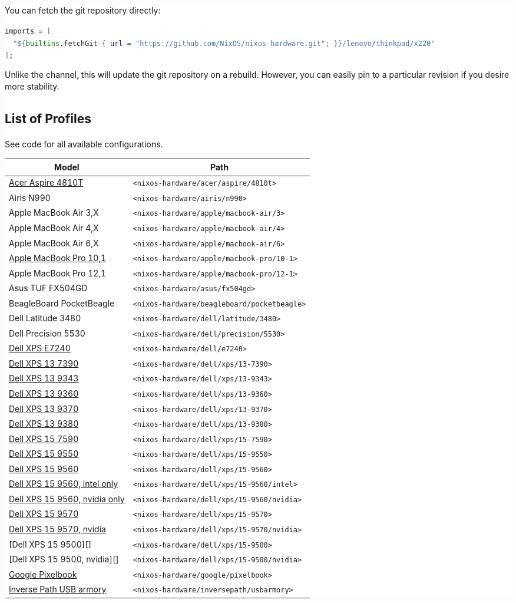 You can fetch the git repository directly:

```nix
imports = [ 
  "${builtins.fetchGit { url = "https://github.com/NixOS/nixos-hardware.git"; }}/lenovo/thinkpad/x220"
];
```

Unlike the channel, this will update the git repository on a rebuild. However, 
you can easily pin to a particular revision if you desire more stability.

## List of Profiles

See code for all available configurations.

| Model                             | Path                                               |
| --------------------------------- | -------------------------------------------------- |
| [Acer Aspire 4810T][]             | `<nixos-hardware/acer/aspire/4810t>`               |
| Airis N990                        | `<nixos-hardware/airis/n990>`                      |
| Apple MacBook Air 3,X             | `<nixos-hardware/apple/macbook-air/3>`             |
| Apple MacBook Air 4,X             | `<nixos-hardware/apple/macbook-air/4>`             |
| Apple MacBook Air 6,X             | `<nixos-hardware/apple/macbook-air/6>`             |
| [Apple MacBook Pro 10,1][]        | `<nixos-hardware/apple/macbook-pro/10-1>`          |
| Apple MacBook Pro 12,1            | `<nixos-hardware/apple/macbook-pro/12-1>`          |
| Asus TUF FX504GD                  | `<nixos-hardware/asus/fx504gd>`                    |
| BeagleBoard PocketBeagle          | `<nixos-hardware/beagleboard/pocketbeagle>`        |
| Dell Latitude 3480                | `<nixos-hardware/dell/latitude/3480>`              |
| Dell Precision 5530               | `<nixos-hardware/dell/precision/5530>`             |
| [Dell XPS E7240][]                | `<nixos-hardware/dell/e7240>`                      |
| [Dell XPS 13 7390][]              | `<nixos-hardware/dell/xps/13-7390>`                |
| [Dell XPS 13 9343][]              | `<nixos-hardware/dell/xps/13-9343>`                |
| [Dell XPS 13 9360][]              | `<nixos-hardware/dell/xps/13-9360>`                |
| [Dell XPS 13 9370][]              | `<nixos-hardware/dell/xps/13-9370>`                |
| [Dell XPS 13 9380][]              | `<nixos-hardware/dell/xps/13-9380>`                |
| [Dell XPS 15 7590][]              | `<nixos-hardware/dell/xps/15-7590>`                |
| [Dell XPS 15 9550][]              | `<nixos-hardware/dell/xps/15-9550>`                |
| [Dell XPS 15 9560][]              | `<nixos-hardware/dell/xps/15-9560>`                |
| [Dell XPS 15 9560, intel only][]  | `<nixos-hardware/dell/xps/15-9560/intel>`          |
| [Dell XPS 15 9560, nvidia only][] | `<nixos-hardware/dell/xps/15-9560/nvidia>`         |
| [Dell XPS 15 9570][]              | `<nixos-hardware/dell/xps/15-9570>`                |
| [Dell XPS 15 9570, nvidia][]      | `<nixos-hardware/dell/xps/15-9570/nvidia>`         |
| [Dell XPS 15 9500][]              | `<nixos-hardware/dell/xps/15-9500>`                |
| [Dell XPS 15 9500, nvidia][]      | `<nixos-hardware/dell/xps/15-9500/nvidia>`         |
| [Google Pixelbook][]              | `<nixos-hardware/google/pixelbook>`                |
| [Inverse Path USB armory][]       | `<nixos-hardware/inversepath/usbarmory>`           |

[Acer Aspire 4810T]: acer/aspire/4810t
[Asus TUF FX504GD]: asus/fx504gd
[Apple MacBook Pro 10,1]: apple/macbook-pro/10-1
[Dell XPS E7240]: dell/e7240
[Dell XPS 13 7390]: dell/xps/13-7390
[Dell XPS 13 9343]: dell/xps/13-9343
[Dell XPS 13 9360]: dell/xps/13-9360
[Dell XPS 13 9370]: dell/xps/13-9370
[Dell XPS 13 9380]: dell/xps/13-9380
[Dell XPS 15 7590]: dell/xps/15-7590
[Dell XPS 15 9550]: dell/xps/15-9550
[Dell XPS 15 9560]: dell/xps/15-9560
[Dell XPS 15 9560, intel only]: dell/xps/15-9560/intel
[Dell XPS 15 9560, nvidia only]: dell/xps/15-9560/nvidia
[Dell XPS 15 9570]: dell/xps/15-9570
[Dell XPS 15 9570, nvidia]: dell/xps/15-9570/nvidia
[Google Pixelbook]: google/pixelbook
[Inverse Path USB armory]: inversepath/usbarmory
[Lenovo ThinkPad X1 (6th Gen)]: lenovo/thinkpad/x1/6th-gen
[Lenovo ThinkPad X1 (7th Gen)]: lenovo/thinkpad/x1/7th-gen
[Lenovo ThinkPad X260]: lenovo/thinkpad/x260
[Microsoft Surface Pro 3]: microsoft/surface-pro/3
[Raspberry Pi 2]: raspberry-pi/2
[Samsung Series 9 NP900X3C]: samsung/np900x3c
[Purism Librem 13v3]: purism/librem/13v3
[Purism Librem 15v5]: purism/librem/15v5
[Toshiba Chromebook 2 `swanky`]: toshiba/swanky
[Tuxedo InfinityBook v4]: nixos-hardware/tuxedo/infinitybook/v4